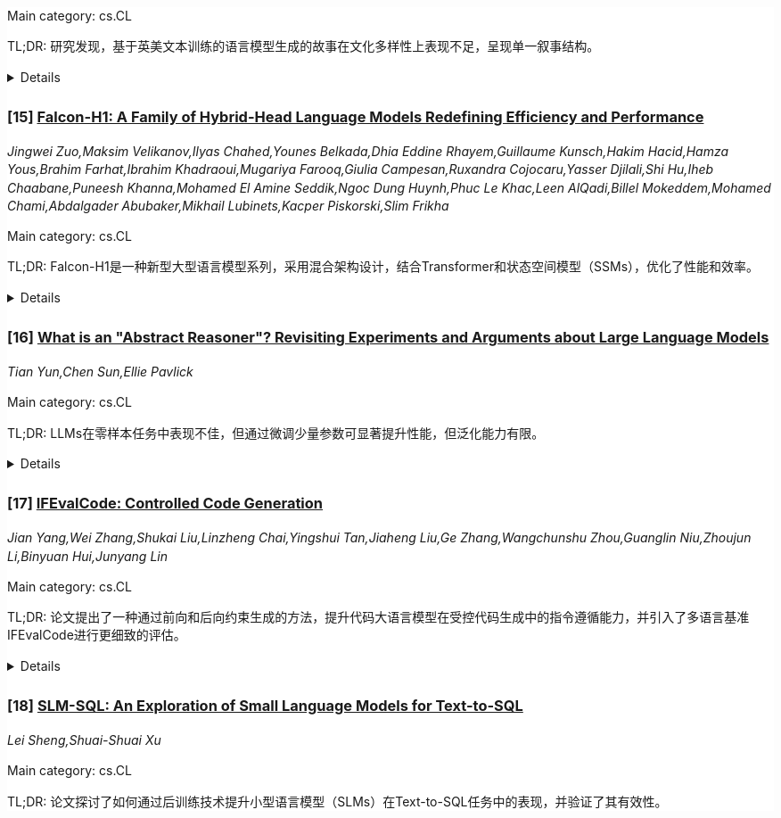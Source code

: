 Main category: cs.CL

TL;DR: 研究发现，基于英美文本训练的语言模型生成的故事在文化多样性上表现不足，呈现单一叙事结构。


<details><summary>Details</summary></details>


### [15] [Falcon-H1: A Family of Hybrid-Head Language Models Redefining Efficiency and Performance](https://arxiv.org/abs/2507.22448)
*Jingwei Zuo,Maksim Velikanov,Ilyas Chahed,Younes Belkada,Dhia Eddine Rhayem,Guillaume Kunsch,Hakim Hacid,Hamza Yous,Brahim Farhat,Ibrahim Khadraoui,Mugariya Farooq,Giulia Campesan,Ruxandra Cojocaru,Yasser Djilali,Shi Hu,Iheb Chaabane,Puneesh Khanna,Mohamed El Amine Seddik,Ngoc Dung Huynh,Phuc Le Khac,Leen AlQadi,Billel Mokeddem,Mohamed Chami,Abdalgader Abubaker,Mikhail Lubinets,Kacper Piskorski,Slim Frikha*

Main category: cs.CL

TL;DR: Falcon-H1是一种新型大型语言模型系列，采用混合架构设计，结合Transformer和状态空间模型（SSMs），优化了性能和效率。


<details><summary>Details</summary></details>


### [16] [What is an "Abstract Reasoner"? Revisiting Experiments and Arguments about Large Language Models](https://arxiv.org/abs/2507.22457)
*Tian Yun,Chen Sun,Ellie Pavlick*

Main category: cs.CL

TL;DR: LLMs在零样本任务中表现不佳，但通过微调少量参数可显著提升性能，但泛化能力有限。


<details><summary>Details</summary></details>


### [17] [IFEvalCode: Controlled Code Generation](https://arxiv.org/abs/2507.22462)
*Jian Yang,Wei Zhang,Shukai Liu,Linzheng Chai,Yingshui Tan,Jiaheng Liu,Ge Zhang,Wangchunshu Zhou,Guanglin Niu,Zhoujun Li,Binyuan Hui,Junyang Lin*

Main category: cs.CL

TL;DR: 论文提出了一种通过前向和后向约束生成的方法，提升代码大语言模型在受控代码生成中的指令遵循能力，并引入了多语言基准IFEvalCode进行更细致的评估。


<details><summary>Details</summary></details>


### [18] [SLM-SQL: An Exploration of Small Language Models for Text-to-SQL](https://arxiv.org/abs/2507.22478)
*Lei Sheng,Shuai-Shuai Xu*

Main category: cs.CL

TL;DR: 论文探讨了如何通过后训练技术提升小型语言模型（SLMs）在Text-to-SQL任务中的表现，并验证了其有效性。

